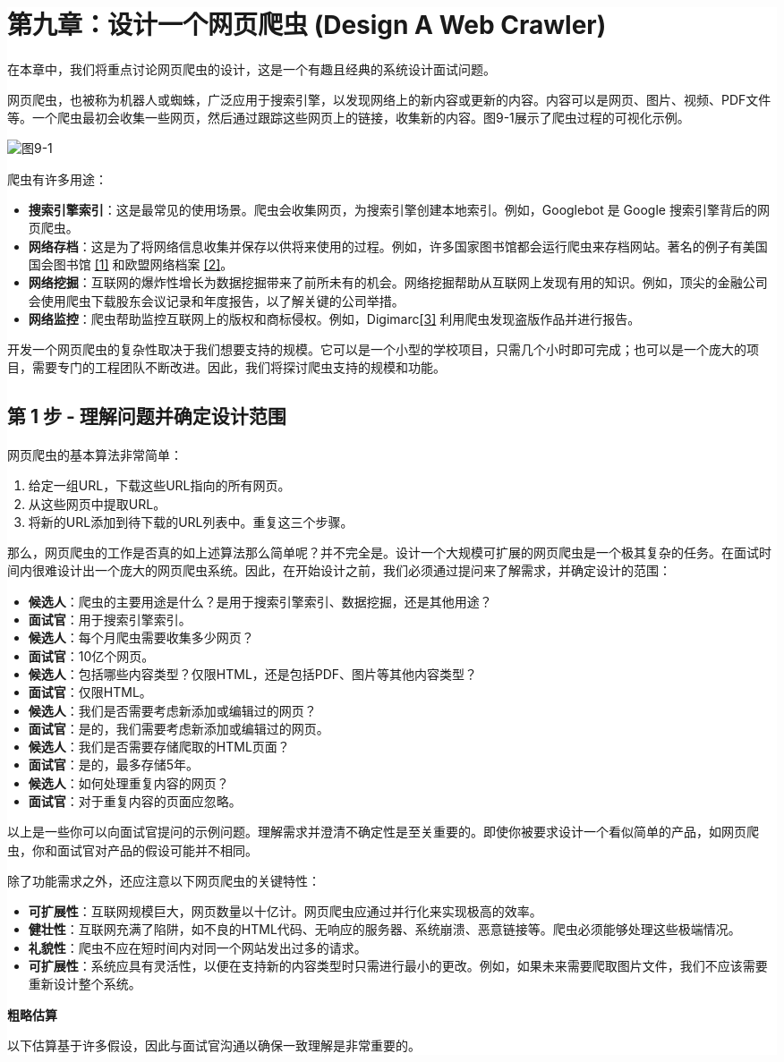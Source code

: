 # 第九章：设计一个网页爬虫  (Design A Web Crawler)

在本章中，我们将重点讨论网页爬虫的设计，这是一个有趣且经典的系统设计面试问题。

网页爬虫，也被称为机器人或蜘蛛，广泛应用于搜索引擎，以发现网络上的新内容或更新的内容。内容可以是网页、图片、视频、PDF文件等。一个爬虫最初会收集一些网页，然后通过跟踪这些网页上的链接，收集新的内容。图9-1展示了爬虫过程的可视化示例。

![图9-1](/f9-1.png)

爬虫有许多用途：  
- **搜索引擎索引**：这是最常见的使用场景。爬虫会收集网页，为搜索引擎创建本地索引。例如，Googlebot 是 Google 搜索引擎背后的网页爬虫。  
- **网络存档**：这是为了将网络信息收集并保存以供将来使用的过程。例如，许多国家图书馆都会运行爬虫来存档网站。著名的例子有美国国会图书馆 [[1]](https://www.loc.gov/websites/) 和欧盟网络档案 [[2]](http://data.europa.eu/webarchive)。  
- **网络挖掘**：互联网的爆炸性增长为数据挖掘带来了前所未有的机会。网络挖掘帮助从互联网上发现有用的知识。例如，顶尖的金融公司会使用爬虫下载股东会议记录和年度报告，以了解关键的公司举措。  
- **网络监控**：爬虫帮助监控互联网上的版权和商标侵权。例如，Digimarc[[3]](https://www.digimarc.com/products/digimarc-services/piracy-intelligence) 利用爬虫发现盗版作品并进行报告。

开发一个网页爬虫的复杂性取决于我们想要支持的规模。它可以是一个小型的学校项目，只需几个小时即可完成；也可以是一个庞大的项目，需要专门的工程团队不断改进。因此，我们将探讨爬虫支持的规模和功能。

## 第 1 步 - 理解问题并确定设计范围

网页爬虫的基本算法非常简单：
1. 给定一组URL，下载这些URL指向的所有网页。
2. 从这些网页中提取URL。
3. 将新的URL添加到待下载的URL列表中。重复这三个步骤。

那么，网页爬虫的工作是否真的如上述算法那么简单呢？并不完全是。设计一个大规模可扩展的网页爬虫是一个极其复杂的任务。在面试时间内很难设计出一个庞大的网页爬虫系统。因此，在开始设计之前，我们必须通过提问来了解需求，并确定设计的范围：

- **候选人**：爬虫的主要用途是什么？是用于搜索引擎索引、数据挖掘，还是其他用途？
- **面试官**：用于搜索引擎索引。
- **候选人**：每个月爬虫需要收集多少网页？
- **面试官**：10亿个网页。
- **候选人**：包括哪些内容类型？仅限HTML，还是包括PDF、图片等其他内容类型？
- **面试官**：仅限HTML。
- **候选人**：我们是否需要考虑新添加或编辑过的网页？
- **面试官**：是的，我们需要考虑新添加或编辑过的网页。
- **候选人**：我们是否需要存储爬取的HTML页面？
- **面试官**：是的，最多存储5年。
- **候选人**：如何处理重复内容的网页？
- **面试官**：对于重复内容的页面应忽略。

以上是一些你可以向面试官提问的示例问题。理解需求并澄清不确定性是至关重要的。即使你被要求设计一个看似简单的产品，如网页爬虫，你和面试官对产品的假设可能并不相同。

除了功能需求之外，还应注意以下网页爬虫的关键特性：
- **可扩展性**：互联网规模巨大，网页数量以十亿计。网页爬虫应通过并行化来实现极高的效率。
- **健壮性**：互联网充满了陷阱，如不良的HTML代码、无响应的服务器、系统崩溃、恶意链接等。爬虫必须能够处理这些极端情况。
- **礼貌性**：爬虫不应在短时间内对同一个网站发出过多的请求。
- **可扩展性**：系统应具有灵活性，以便在支持新的内容类型时只需进行最小的更改。例如，如果未来需要爬取图片文件，我们不应该需要重新设计整个系统。

**粗略估算**

以下估算基于许多假设，因此与面试官沟通以确保一致理解是非常重要的。
